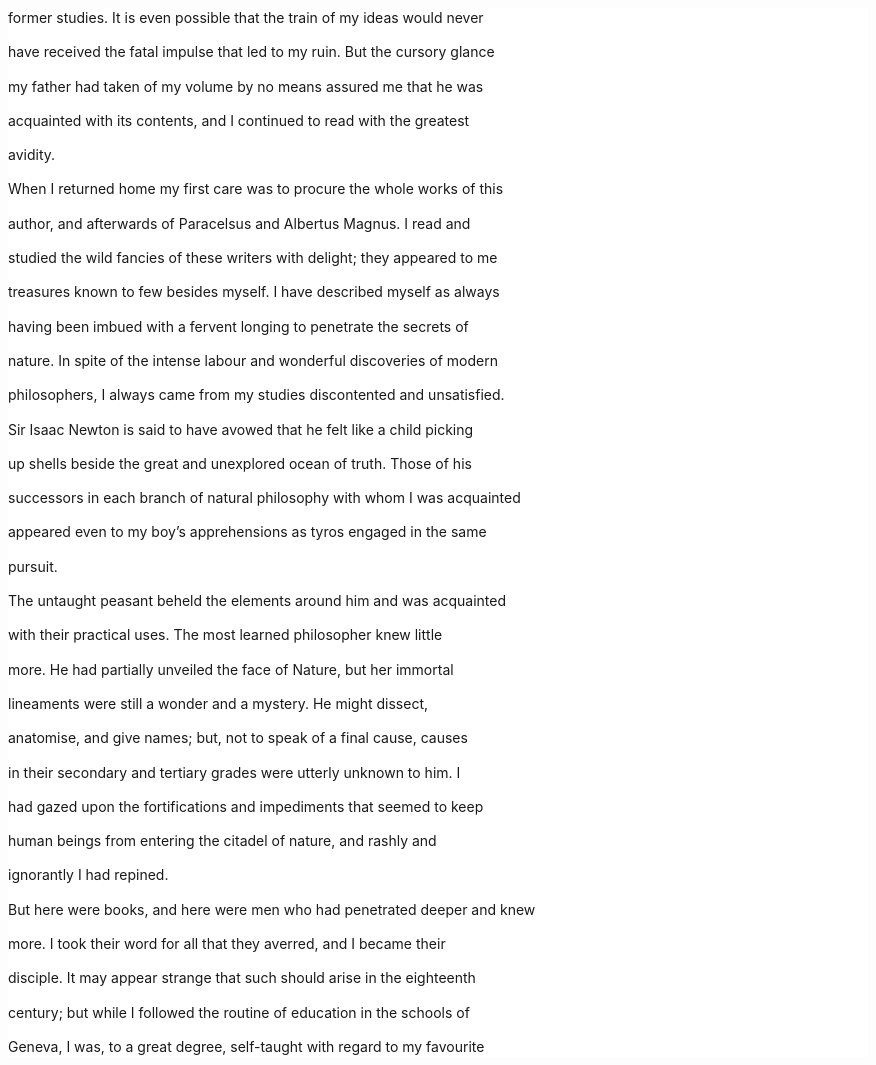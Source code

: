 former studies. It is even possible that the train of my ideas would never

have received the fatal impulse that led to my ruin. But the cursory glance

my father had taken of my volume by no means assured me that he was

acquainted with its contents, and I continued to read with the greatest

avidity.



When I returned home my first care was to procure the whole works of this

author, and afterwards of Paracelsus and Albertus Magnus. I read and

studied the wild fancies of these writers with delight; they appeared to me

treasures known to few besides myself. I have described myself as always

having been imbued with a fervent longing to penetrate the secrets of

nature. In spite of the intense labour and wonderful discoveries of modern

philosophers, I always came from my studies discontented and unsatisfied.

Sir Isaac Newton is said to have avowed that he felt like a child picking

up shells beside the great and unexplored ocean of truth. Those of his

successors in each branch of natural philosophy with whom I was acquainted

appeared even to my boy’s apprehensions as tyros engaged in the same

pursuit.



The untaught peasant beheld the elements around him and was acquainted

with their practical uses. The most learned philosopher knew little

more. He had partially unveiled the face of Nature, but her immortal

lineaments were still a wonder and a mystery. He might dissect,

anatomise, and give names; but, not to speak of a final cause, causes

in their secondary and tertiary grades were utterly unknown to him. I

had gazed upon the fortifications and impediments that seemed to keep

human beings from entering the citadel of nature, and rashly and

ignorantly I had repined.



But here were books, and here were men who had penetrated deeper and knew

more. I took their word for all that they averred, and I became their

disciple. It may appear strange that such should arise in the eighteenth

century; but while I followed the routine of education in the schools of

Geneva, I was, to a great degree, self-taught with regard to my favourite
